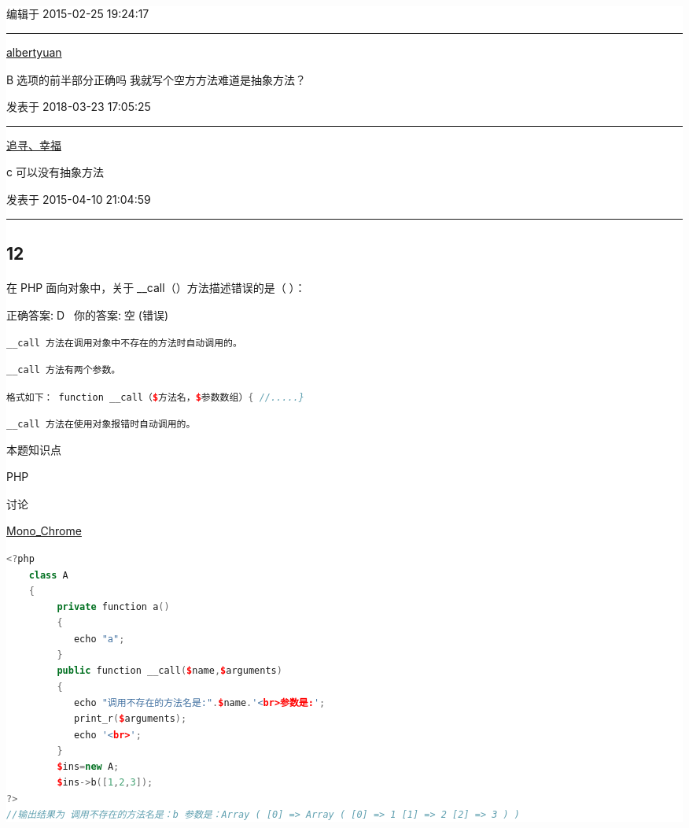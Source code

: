 编辑于 2015-02-25 19:24:17

* * *

[albertyuan](https://www.nowcoder.com/profile/945069)

B 选项的前半部分正确吗 我就写个空方方法难道是抽象方法？

发表于 2018-03-23 17:05:25

* * *

[追寻、幸福](https://www.nowcoder.com/profile/865914)

c 可以没有抽象方法 

发表于 2015-04-10 21:04:59

* * *

## 12

在 PHP 面向对象中，关于 __call（）方法描述错误的是（ ）：

正确答案: D   你的答案: 空 (错误)

```cpp
__call 方法在调用对象中不存在的方法时自动调用的。
```

```cpp
__call 方法有两个参数。
```

```cpp
格式如下： function __call（$方法名，$参数数组）{ //.....}
```

```cpp
__call 方法在使用对象报错时自动调用的。
```

本题知识点

PHP

讨论

[Mono_Chrome](https://www.nowcoder.com/profile/3233028)

```cpp
<?php
    class A
    {
         private function a()
         {
            echo "a";
         }
         public function __call($name,$arguments)
         {
            echo "调用不存在的方法名是:".$name.'<br>参数是:';
            print_r($arguments);
            echo '<br>';
         }
         $ins=new A;
         $ins->b([1,2,3]);
?>
//输出结果为 调用不存在的方法名是：b 参数是：Array ( [0] => Array ( [0] => 1 [1] => 2 [2] => 3 ) )  
```
